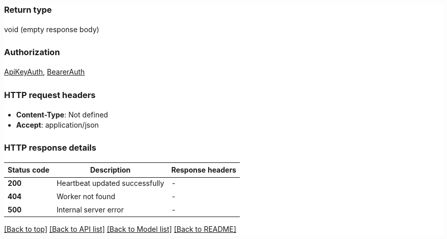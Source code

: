 
### Return type

void (empty response body)

### Authorization

[ApiKeyAuth](../README.md#ApiKeyAuth), [BearerAuth](../README.md#BearerAuth)

### HTTP request headers

 - **Content-Type**: Not defined
 - **Accept**: application/json


### HTTP response details
| Status code | Description | Response headers |
|-------------|-------------|------------------|
|**200** | Heartbeat updated successfully |  -  |
|**404** | Worker not found |  -  |
|**500** | Internal server error |  -  |

[[Back to top]](#) [[Back to API list]](../README.md#documentation-for-api-endpoints) [[Back to Model list]](../README.md#documentation-for-models) [[Back to README]](../README.md)

